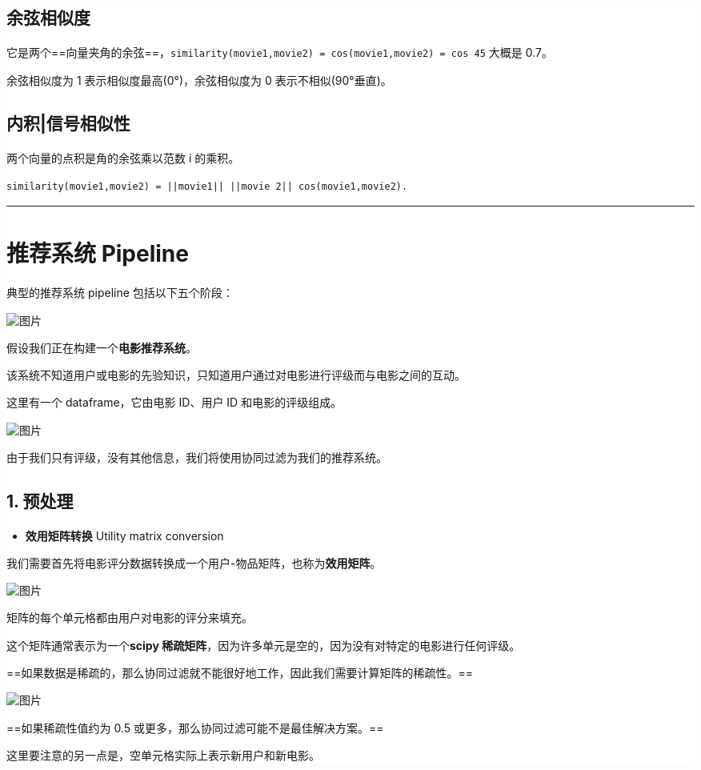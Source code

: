 ## 余弦相似度

它是两个==向量夹角的余弦==，`similarity(movie1,movie2) = cos(movie1,movie2) = cos 45` 大概是 0.7。

余弦相似度为 1 表示相似度最高(0°)，余弦相似度为 0 表示不相似(90°垂直)。



## 内积|信号相似性

两个向量的点积是角的余弦乘以范数 i 的乘积。

`similarity(movie1,movie2) = ||movie1|| ||movie 2|| cos(movie1,movie2).`



------

# 推荐系统 Pipeline

典型的推荐系统 pipeline 包括以下五个阶段：

![图片](https://raw.githubusercontent.com/DaiDuncan/PicUploader/main/img2/20210415162319.png)



假设我们正在构建一个**电影推荐系统**。

该系统不知道用户或电影的先验知识，只知道用户通过对电影进行评级而与电影之间的互动。

这里有一个 dataframe，它由电影 ID、用户 ID 和电影的评级组成。

![图片](https://raw.githubusercontent.com/DaiDuncan/PicUploader/main/img2/20210415162341.png)

由于我们只有评级，没有其他信息，我们将使用协同过滤为我们的推荐系统。



## 1. 预处理

- **效用矩阵转换** Utility matrix conversion

我们需要首先将电影评分数据转换成一个用户-物品矩阵，也称为**效用矩阵**。

![图片](https://raw.githubusercontent.com/DaiDuncan/PicUploader/main/img2/20210415162354.png)

矩阵的每个单元格都由用户对电影的评分来填充。

这个矩阵通常表示为一个**scipy 稀疏矩阵**，因为许多单元是空的，因为没有对特定的电影进行任何评级。

==如果数据是稀疏的，那么协同过滤就不能很好地工作，因此我们需要计算矩阵的稀疏性。==

![图片](https://raw.githubusercontent.com/DaiDuncan/PicUploader/main/img2/20210415162410.png)

==如果稀疏性值约为 0.5 或更多，那么协同过滤可能不是最佳解决方案。==

这里要注意的另一点是，空单元格实际上表示新用户和新电影。
